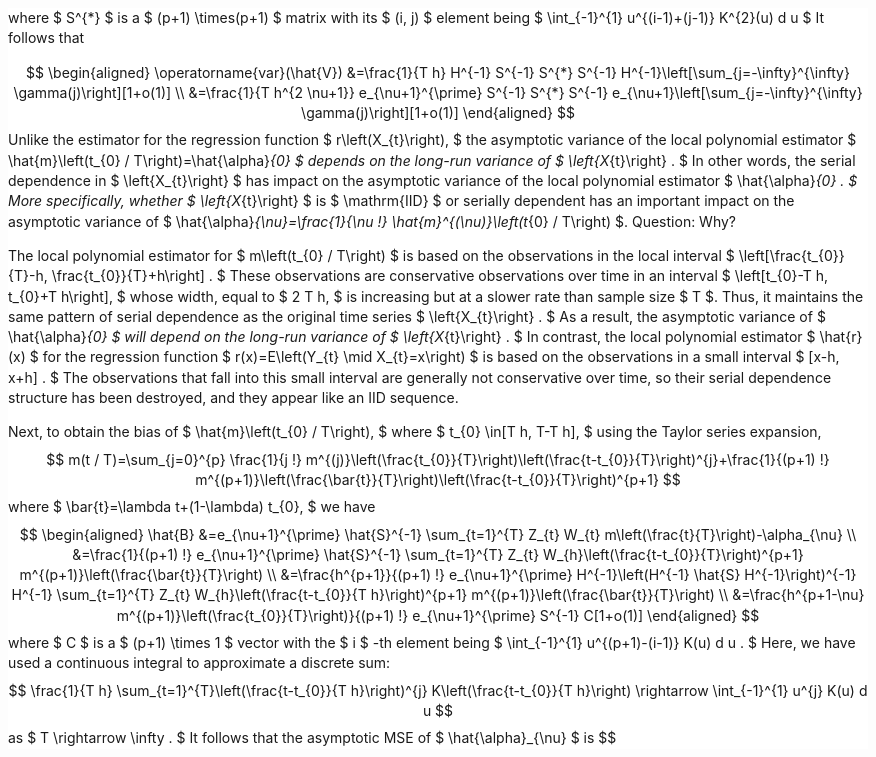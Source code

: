where $ S^{*} $ is a $ (p+1) \times(p+1) $ matrix with its $ (i, j) $ element being $ \int_{-1}^{1} u^{(i-1)+(j-1)} K^{2}(u) d u $
It follows that

$$
\begin{aligned}
\operatorname{var}(\hat{V}) &=\frac{1}{T h} H^{-1} S^{-1} S^{*} S^{-1} H^{-1}\left[\sum_{j=-\infty}^{\infty} \gamma(j)\right][1+o(1)] \\
&=\frac{1}{T h^{2 \nu+1}} e_{\nu+1}^{\prime} S^{-1} S^{*} S^{-1} e_{\nu+1}\left[\sum_{j=-\infty}^{\infty} \gamma(j)\right][1+o(1)]
\end{aligned}
$$
Unlike the estimator for the regression function $ r\left(X_{t}\right), $ the asymptotic variance of the local polynomial estimator $ \hat{m}\left(t_{0} / T\right)=\hat{\alpha}_{0} $ depends on the long-run variance of $ \left\{X_{t}\right\} . $ In other words, the serial dependence in $ \left\{X_{t}\right\} $ has impact on the asymptotic variance of the local polynomial estimator $ \hat{\alpha}_{0} . $ More specifically, whether $ \left\{X_{t}\right\} $ is $ \mathrm{IID} $ or serially dependent has an important impact on the asymptotic variance of $ \hat{\alpha}_{\nu}=\frac{1}{\nu !} \hat{m}^{(\nu)}\left(t_{0} / T\right) $.
Question: Why?

The local polynomial estimator for $ m\left(t_{0} / T\right) $ is based on the observations in the local interval $ \left[\frac{t_{0}}{T}-h, \frac{t_{0}}{T}+h\right] . $ These observations are conservative observations over time in an interval $ \left[t_{0}-T h, t_{0}+T h\right], $ whose width, equal to $ 2 T h, $ is increasing but at a slower
rate than sample size $ T $. Thus, it maintains the same pattern of serial dependence as
the original time series $ \left\{X_{t}\right\} . $ As a result, the asymptotic variance of $ \hat{\alpha}_{0} $ will depend on the long-run variance of $ \left\{X_{t}\right\} . $ In contrast, the local polynomial estimator $ \hat{r}(x) $ for
the regression function $ r(x)=E\left(Y_{t} \mid X_{t}=x\right) $ is based on the observations in a small interval $ [x-h, x+h] . $ The observations that fall into this small interval are generally
not conservative over time, so their serial dependence structure has been destroyed, and
they appear like an IID sequence.

Next, to obtain the bias of $ \hat{m}\left(t_{0} / T\right), $ where $ t_{0} \in[T h, T-T h], $ using the Taylor series
expansion,
$$
m(t / T)=\sum_{j=0}^{p} \frac{1}{j !} m^{(j)}\left(\frac{t_{0}}{T}\right)\left(\frac{t-t_{0}}{T}\right)^{j}+\frac{1}{(p+1) !} m^{(p+1)}\left(\frac{\bar{t}}{T}\right)\left(\frac{t-t_{0}}{T}\right)^{p+1}
$$
where $ \bar{t}=\lambda t+(1-\lambda) t_{0}, $ we have
$$
\begin{aligned}
\hat{B} &=e_{\nu+1}^{\prime} \hat{S}^{-1} \sum_{t=1}^{T} Z_{t} W_{t} m\left(\frac{t}{T}\right)-\alpha_{\nu} \\
&=\frac{1}{(p+1) !} e_{\nu+1}^{\prime} \hat{S}^{-1} \sum_{t=1}^{T} Z_{t} W_{h}\left(\frac{t-t_{0}}{T}\right)^{p+1} m^{(p+1)}\left(\frac{\bar{t}}{T}\right) \\
&=\frac{h^{p+1}}{(p+1) !} e_{\nu+1}^{\prime} H^{-1}\left(H^{-1} \hat{S} H^{-1}\right)^{-1} H^{-1} \sum_{t=1}^{T} Z_{t} W_{h}\left(\frac{t-t_{0}}{T h}\right)^{p+1} m^{(p+1)}\left(\frac{\bar{t}}{T}\right) \\
&=\frac{h^{p+1-\nu} m^{(p+1)}\left(\frac{t_{0}}{T}\right)}{(p+1) !} e_{\nu+1}^{\prime} S^{-1} C[1+o(1)]
\end{aligned}
$$
where $ C $ is a $ (p+1) \times 1 $ vector with the $ i $ -th element being $ \int_{-1}^{1} u^{(p+1)-(i-1)} K(u) d u . $ Here,
we have used a continuous integral to approximate a discrete sum:
$$
\frac{1}{T h} \sum_{t=1}^{T}\left(\frac{t-t_{0}}{T h}\right)^{j} K\left(\frac{t-t_{0}}{T h}\right) \rightarrow \int_{-1}^{1} u^{j} K(u) d u
$$
as $ T \rightarrow \infty . $ It follows that the asymptotic MSE of $ \hat{\alpha}_{\nu} $ is
$$